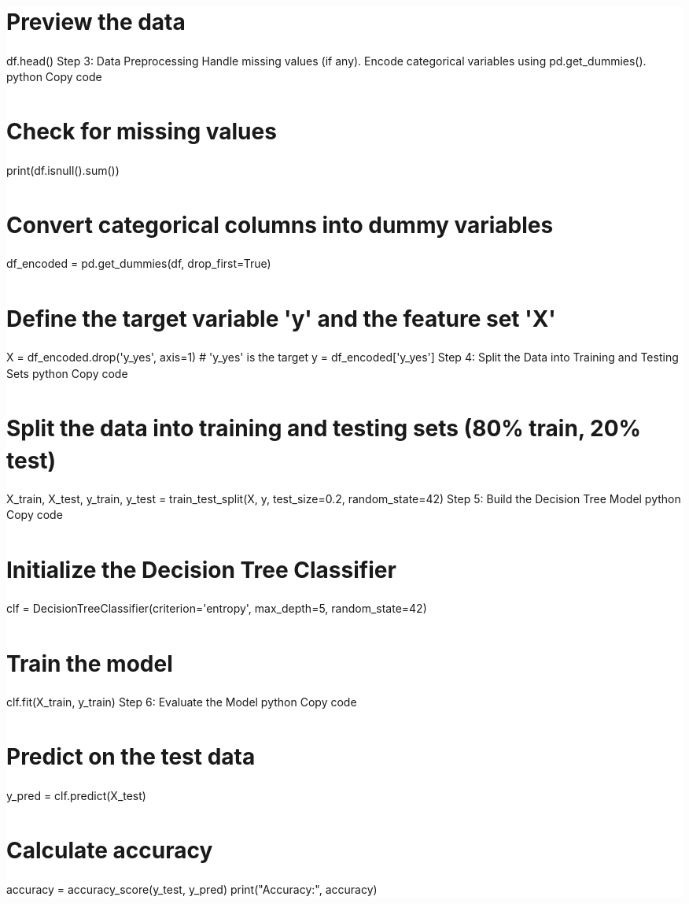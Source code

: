 # Preview the data
df.head()
Step 3: Data Preprocessing
Handle missing values (if any).
Encode categorical variables using pd.get_dummies().
python
Copy code
# Check for missing values
print(df.isnull().sum())

# Convert categorical columns into dummy variables
df_encoded = pd.get_dummies(df, drop_first=True)

# Define the target variable 'y' and the feature set 'X'
X = df_encoded.drop('y_yes', axis=1)  # 'y_yes' is the target
y = df_encoded['y_yes']
Step 4: Split the Data into Training and Testing Sets
python
Copy code
# Split the data into training and testing sets (80% train, 20% test)
X_train, X_test, y_train, y_test = train_test_split(X, y, test_size=0.2, random_state=42)
Step 5: Build the Decision Tree Model
python
Copy code
# Initialize the Decision Tree Classifier
clf = DecisionTreeClassifier(criterion='entropy', max_depth=5, random_state=42)

# Train the model
clf.fit(X_train, y_train)
Step 6: Evaluate the Model
python
Copy code
# Predict on the test data
y_pred = clf.predict(X_test)

# Calculate accuracy
accuracy = accuracy_score(y_test, y_pred)
print("Accuracy:", accuracy)
